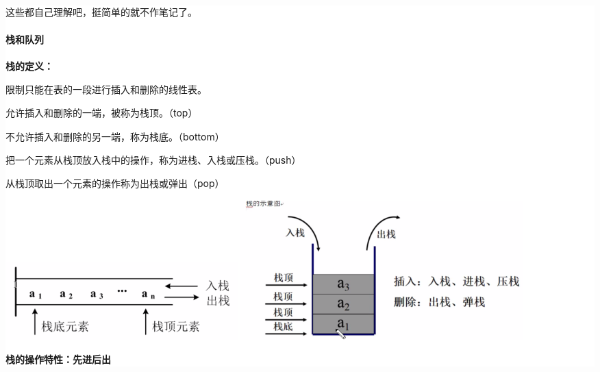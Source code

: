 这些都自己理解吧，挺简单的就不作笔记了。



#### 栈和队列

**栈的定义：**

限制只能在表的一段进行插入和删除的线性表。

允许插入和删除的一端，被称为栈顶。（top）

不允许插入和删除的另一端，称为栈底。（bottom）

把一个元素从栈顶放入栈中的操作，称为进栈、入栈或压栈。（push）

从栈顶取出一个元素的操作称为出栈或弹出（pop）

<img src="计算机应用基础.assets/image-20210901201746854.png" alt="image-20210901201746854" style="zoom: 50%;" />

<img src="计算机应用基础.assets/image-20210901201851147.png" alt="image-20210901201851147" style="zoom: 50%;" />

**栈的操作特性：先进后出**
